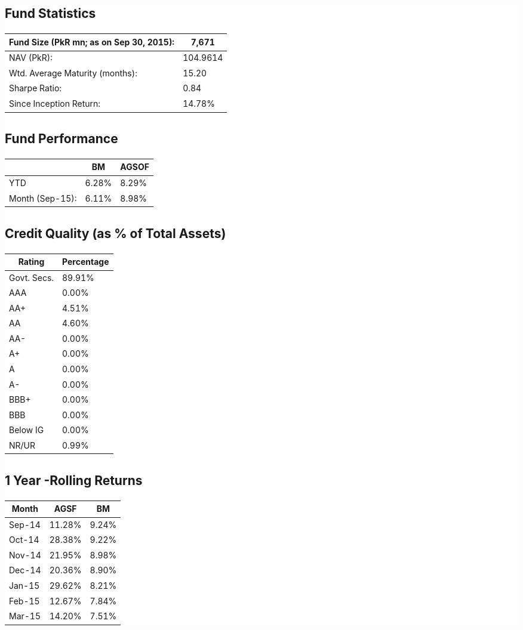 ## Fund Statistics

| Fund Size (PkR mn; as on Sep 30, 2015): | 7,671    |
| --------------------------------------- | -------- |
| NAV (PkR):                              | 104.9614 |
| Wtd. Average Maturity (months):         | 15.20    |
| Sharpe Ratio:                           | 0.84     |
| Since Inception Return:                 | 14.78%   |

## Fund Performance

|                 | BM    | AGSOF |
| --------------- | ----- | ----- |
| YTD             | 6.28% | 8.29% |
| Month (Sep-15): | 6.11% | 8.98% |

## Credit Quality (as % of Total Assets)

| Rating      | Percentage |
| ----------- | ---------- |
| Govt. Secs. | 89.91%     |
| AAA         | 0.00%      |
| AA+         | 4.51%      |
| AA          | 4.60%      |
| AA-         | 0.00%      |
| A+          | 0.00%      |
| A           | 0.00%      |
| A-          | 0.00%      |
| BBB+        | 0.00%      |
| BBB         | 0.00%      |
| Below IG    | 0.00%      |
| NR/UR       | 0.99%      |

## 1 Year -Rolling Returns

| Month  | AGSF   | BM    |
| ------ | ------ | ----- |
| Sep-14 | 11.28% | 9.24% |
| Oct-14 | 28.38% | 9.22% |
| Nov-14 | 21.95% | 8.98% |
| Dec-14 | 20.36% | 8.90% |
| Jan-15 | 29.62% | 8.21% |
| Feb-15 | 12.67% | 7.84% |
| Mar-15 | 14.20% | 7.51% |
